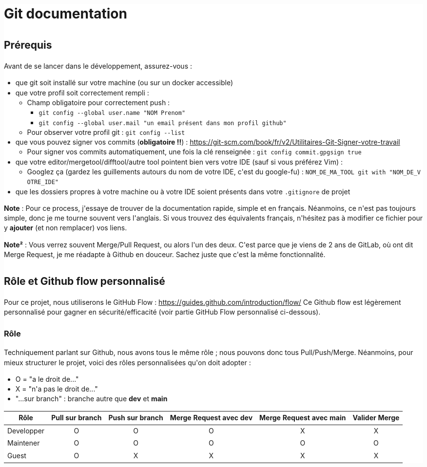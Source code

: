 # Git documentation


## Prérequis

Avant de se lancer dans le développement, assurez-vous :

- que git soit installé sur votre machine (ou sur un docker accessible)
- que votre profil soit correctement rempli :
    - Champ obligatoire pour correctement push :
        - ``git config --global user.name "NOM Prenom"``
        - ``git config --global user.mail "un email présent dans mon profil github"``
    - Pour observer votre profil git : ``git config --list``
- que vous pouvez signer vos commits (**obligatoire !!**) : https://git-scm.com/book/fr/v2/Utilitaires-Git-Signer-votre-travail
    - Pour signer vos commits automatiquement, une fois la clé renseignée : ``git config commit.gpgsign true``
- que votre editor/mergetool/difftool/autre tool pointent bien vers votre IDE (sauf si vous préférez Vim) :
    - Googlez ça (gardez les guillements autours du nom de votre IDE, c'est du google-fu) : ``NOM_DE_MA_TOOL git with "NOM_DE_VOTRE_IDE"``
- que les dossiers propres à votre machine ou à votre IDE soient présents dans votre ``.gitignore`` de projet

**Note** : Pour ce process, j'essaye de trouver de la documentation rapide, simple et en français. Néanmoins, ce n'est pas toujours simple, donc je me tourne souvent vers l'anglais. Si vous trouvez des équivalents français, n'hésitez pas à modifier ce fichier pour y **ajouter** (et non remplacer) vos liens.

**Note²** : Vous verrez souvent Merge/Pull Request, ou alors l'un des deux. C'est parce que je viens de 2 ans de GitLab, où ont dit Merge Request, je me réadapte à Github en douceur. Sachez juste que c'est la même fonctionnalité.

## Rôle et Github flow personnalisé

Pour ce projet, nous utiliserons le GitHub Flow : https://guides.github.com/introduction/flow/
Ce Github flow est légèrement personnalisé pour gagner en sécurité/efficacité (voir partie GitHub Flow personnalisé ci-dessous).

### Rôle

Techniquement parlant sur Github, nous avons tous le même rôle ; nous pouvons donc tous Pull/Push/Merge. Néanmoins, pour mieux structurer le projet, voici des rôles personnalisées qu'on doit adopter :

- O = "a le droit de..."
- X =  "n'a pas le droit de..."
- "...sur branch" : branche autre que **dev** et **main**

|    Rôle    |    Pull sur branch   |  Push sur branch   |     Merge Request avec **dev**     |    Merge Request avec **main**  |  Valider Merge |
| ---------- |:--------------------:|:------------------:|:----------------------------------:|:-------------------------------:|:--------------:|
| Developper |           O          |          O         |                 O                  |                 X               |       X        |
| Maintener  |           O          |          O         |                 O                  |                 O               |       O        |
| Guest      |           O          |          X         |                 X                  |                 X               |       X        |
